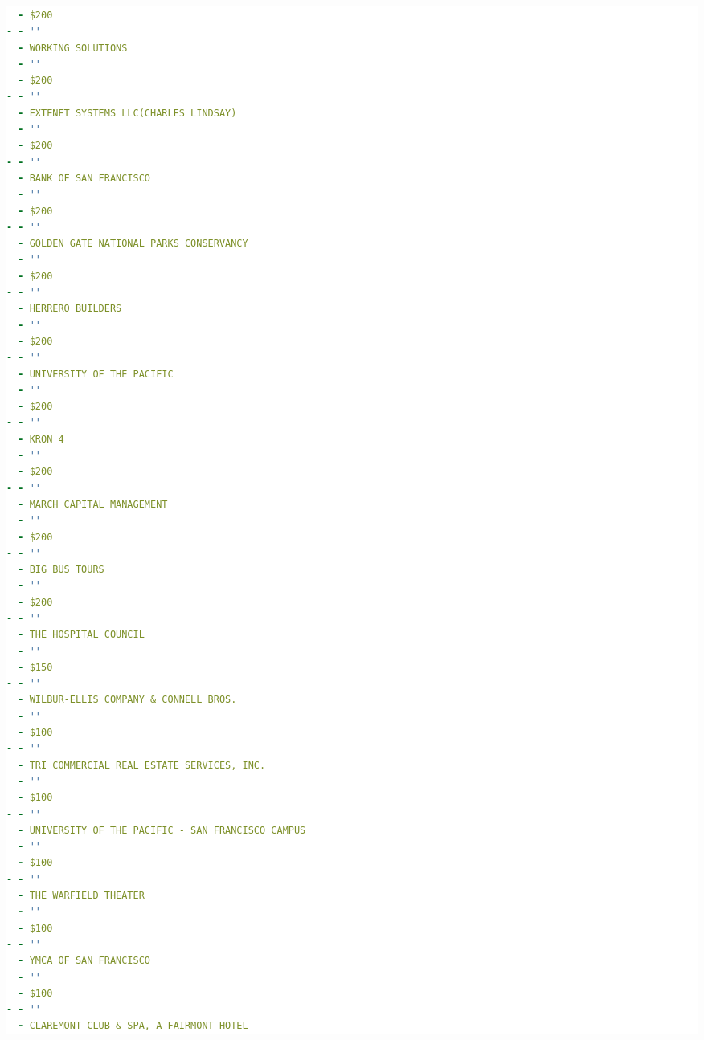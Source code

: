 ```yaml
  - $200
- - ''
  - WORKING SOLUTIONS
  - ''
  - $200
- - ''
  - EXTENET SYSTEMS LLC(CHARLES LINDSAY)
  - ''
  - $200
- - ''
  - BANK OF SAN FRANCISCO
  - ''
  - $200
- - ''
  - GOLDEN GATE NATIONAL PARKS CONSERVANCY
  - ''
  - $200
- - ''
  - HERRERO BUILDERS
  - ''
  - $200
- - ''
  - UNIVERSITY OF THE PACIFIC
  - ''
  - $200
- - ''
  - KRON 4
  - ''
  - $200
- - ''
  - MARCH CAPITAL MANAGEMENT
  - ''
  - $200
- - ''
  - BIG BUS TOURS
  - ''
  - $200
- - ''
  - THE HOSPITAL COUNCIL
  - ''
  - $150
- - ''
  - WILBUR-ELLIS COMPANY & CONNELL BROS.
  - ''
  - $100
- - ''
  - TRI COMMERCIAL REAL ESTATE SERVICES, INC.
  - ''
  - $100
- - ''
  - UNIVERSITY OF THE PACIFIC - SAN FRANCISCO CAMPUS
  - ''
  - $100
- - ''
  - THE WARFIELD THEATER
  - ''
  - $100
- - ''
  - YMCA OF SAN FRANCISCO
  - ''
  - $100
- - ''
  - CLAREMONT CLUB & SPA, A FAIRMONT HOTEL
```